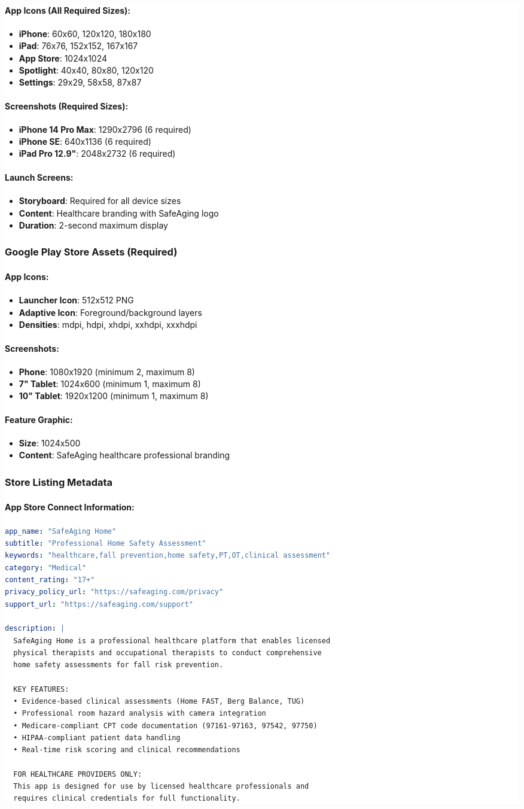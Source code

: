 #### App Icons (All Required Sizes):
- **iPhone**: 60x60, 120x120, 180x180
- **iPad**: 76x76, 152x152, 167x167  
- **App Store**: 1024x1024
- **Spotlight**: 40x40, 80x80, 120x120
- **Settings**: 29x29, 58x58, 87x87

#### Screenshots (Required Sizes):
- **iPhone 14 Pro Max**: 1290x2796 (6 required)
- **iPhone SE**: 640x1136 (6 required) 
- **iPad Pro 12.9"**: 2048x2732 (6 required)

#### Launch Screens:
- **Storyboard**: Required for all device sizes
- **Content**: Healthcare branding with SafeAging logo
- **Duration**: 2-second maximum display

### Google Play Store Assets (Required)

#### App Icons:
- **Launcher Icon**: 512x512 PNG
- **Adaptive Icon**: Foreground/background layers
- **Densities**: mdpi, hdpi, xhdpi, xxhdpi, xxxhdpi

#### Screenshots:
- **Phone**: 1080x1920 (minimum 2, maximum 8)
- **7" Tablet**: 1024x600 (minimum 1, maximum 8)
- **10" Tablet**: 1920x1200 (minimum 1, maximum 8)

#### Feature Graphic:
- **Size**: 1024x500
- **Content**: SafeAging healthcare professional branding

### Store Listing Metadata

#### App Store Connect Information:
```yaml
app_name: "SafeAging Home"
subtitle: "Professional Home Safety Assessment"
keywords: "healthcare,fall prevention,home safety,PT,OT,clinical assessment"
category: "Medical"
content_rating: "17+"
privacy_policy_url: "https://safeaging.com/privacy"
support_url: "https://safeaging.com/support"

description: |
  SafeAging Home is a professional healthcare platform that enables licensed 
  physical therapists and occupational therapists to conduct comprehensive 
  home safety assessments for fall risk prevention.
  
  KEY FEATURES:
  • Evidence-based clinical assessments (Home FAST, Berg Balance, TUG)
  • Professional room hazard analysis with camera integration  
  • Medicare-compliant CPT code documentation (97161-97163, 97542, 97750)
  • HIPAA-compliant patient data handling
  • Real-time risk scoring and clinical recommendations
  
  FOR HEALTHCARE PROVIDERS ONLY:
  This app is designed for use by licensed healthcare professionals and 
  requires clinical credentials for full functionality.
```
